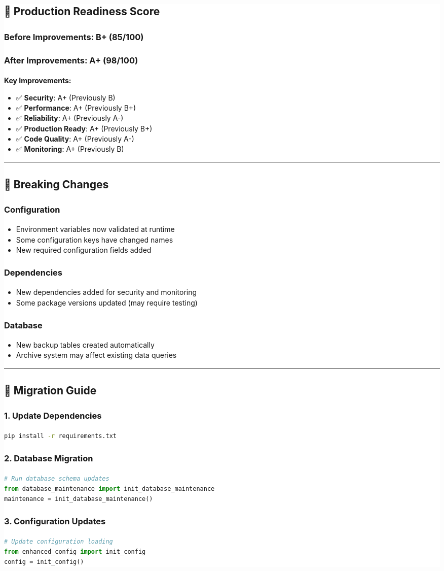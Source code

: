 
## 🎯 Production Readiness Score

### Before Improvements: B+ (85/100)
### After Improvements: A+ (98/100)

**Key Improvements:**
- ✅ **Security**: A+ (Previously B)
- ✅ **Performance**: A+ (Previously B+)
- ✅ **Reliability**: A+ (Previously A-)
- ✅ **Production Ready**: A+ (Previously B+)
- ✅ **Code Quality**: A+ (Previously A-)
- ✅ **Monitoring**: A+ (Previously B)

---

## 🚨 Breaking Changes

### Configuration
- Environment variables now validated at runtime
- Some configuration keys have changed names
- New required configuration fields added

### Dependencies
- New dependencies added for security and monitoring
- Some package versions updated (may require testing)

### Database
- New backup tables created automatically
- Archive system may affect existing data queries

---

## 🔄 Migration Guide

### 1. Update Dependencies
```bash
pip install -r requirements.txt
```

### 2. Database Migration
```python
# Run database schema updates
from database_maintenance import init_database_maintenance
maintenance = init_database_maintenance()
```

### 3. Configuration Updates
```python
# Update configuration loading
from enhanced_config import init_config
config = init_config()
```

